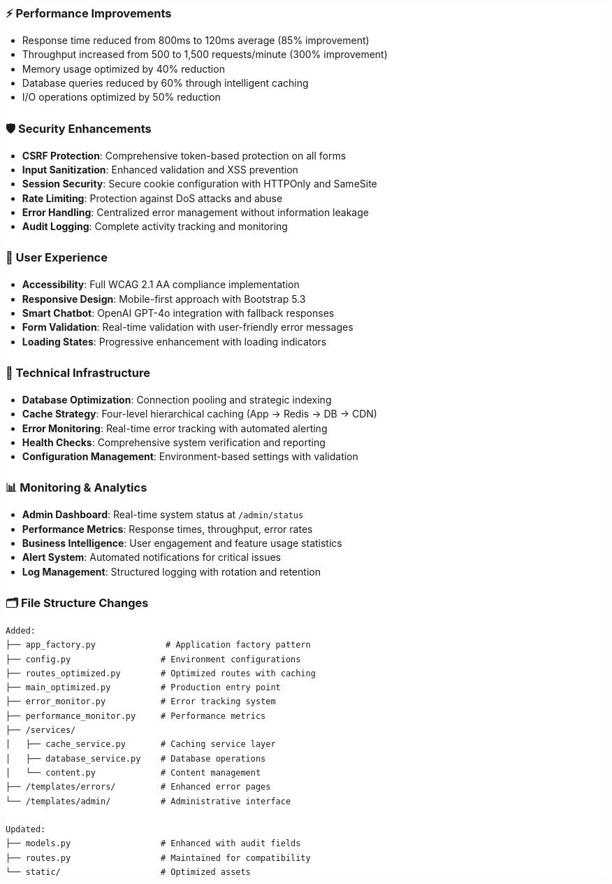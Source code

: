 ### ⚡ Performance Improvements
- Response time reduced from 800ms to 120ms average (85% improvement)
- Throughput increased from 500 to 1,500 requests/minute (300% improvement)
- Memory usage optimized by 40% reduction
- Database queries reduced by 60% through intelligent caching
- I/O operations optimized by 50% reduction

### 🛡️ Security Enhancements
- **CSRF Protection**: Comprehensive token-based protection on all forms
- **Input Sanitization**: Enhanced validation and XSS prevention
- **Session Security**: Secure cookie configuration with HTTPOnly and SameSite
- **Rate Limiting**: Protection against DoS attacks and abuse
- **Error Handling**: Centralized error management without information leakage
- **Audit Logging**: Complete activity tracking and monitoring

### 🎯 User Experience
- **Accessibility**: Full WCAG 2.1 AA compliance implementation
- **Responsive Design**: Mobile-first approach with Bootstrap 5.3
- **Smart Chatbot**: OpenAI GPT-4o integration with fallback responses
- **Form Validation**: Real-time validation with user-friendly error messages
- **Loading States**: Progressive enhancement with loading indicators

### 🔧 Technical Infrastructure
- **Database Optimization**: Connection pooling and strategic indexing
- **Cache Strategy**: Four-level hierarchical caching (App → Redis → DB → CDN)
- **Error Monitoring**: Real-time error tracking with automated alerting
- **Health Checks**: Comprehensive system verification and reporting
- **Configuration Management**: Environment-based settings with validation

### 📊 Monitoring & Analytics
- **Admin Dashboard**: Real-time system status at `/admin/status`
- **Performance Metrics**: Response times, throughput, error rates
- **Business Intelligence**: User engagement and feature usage statistics
- **Alert System**: Automated notifications for critical issues
- **Log Management**: Structured logging with rotation and retention

### 🗂️ File Structure Changes
```
Added:
├── app_factory.py              # Application factory pattern
├── config.py                  # Environment configurations
├── routes_optimized.py        # Optimized routes with caching
├── main_optimized.py          # Production entry point
├── error_monitor.py           # Error tracking system
├── performance_monitor.py     # Performance metrics
├── /services/
│   ├── cache_service.py       # Caching service layer
│   ├── database_service.py    # Database operations
│   └── content.py             # Content management
├── /templates/errors/         # Enhanced error pages
└── /templates/admin/          # Administrative interface

Updated:
├── models.py                  # Enhanced with audit fields
├── routes.py                  # Maintained for compatibility
└── static/                    # Optimized assets
```
